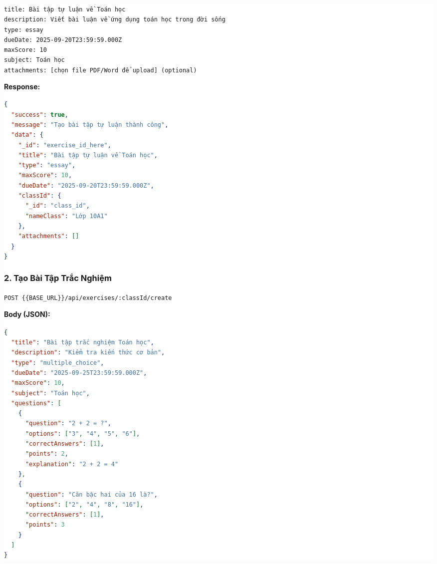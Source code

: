 ```
title: Bài tập tự luận về Toán học
description: Viết bài luận về ứng dụng toán học trong đời sống
type: essay
dueDate: 2025-09-20T23:59:59.000Z
maxScore: 10
subject: Toán học
attachments: [chọn file PDF/Word để upload] (optional)
```

**Response:**

```json
{
  "success": true,
  "message": "Tạo bài tập tự luận thành công",
  "data": {
    "_id": "exercise_id_here",
    "title": "Bài tập tự luận về Toán học",
    "type": "essay",
    "maxScore": 10,
    "dueDate": "2025-09-20T23:59:59.000Z",
    "classId": {
      "_id": "class_id",
      "nameClass": "Lớp 10A1"
    },
    "attachments": []
  }
}
```

### 2. **Tạo Bài Tập Trắc Nghiệm**

```
POST {{BASE_URL}}/api/exercises/:classId/create
```

**Body (JSON):**

```json
{
  "title": "Bài tập trắc nghiệm Toán học",
  "description": "Kiểm tra kiến thức cơ bản",
  "type": "multiple_choice",
  "dueDate": "2025-09-25T23:59:59.000Z",
  "maxScore": 10,
  "subject": "Toán học",
  "questions": [
    {
      "question": "2 + 2 = ?",
      "options": ["3", "4", "5", "6"],
      "correctAnswers": [1],
      "points": 2,
      "explanation": "2 + 2 = 4"
    },
    {
      "question": "Căn bậc hai của 16 là?",
      "options": ["2", "4", "8", "16"],
      "correctAnswers": [1],
      "points": 3
    }
  ]
}
```
